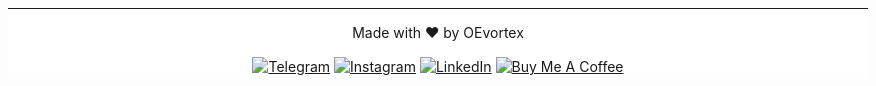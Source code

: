 <div align="center">

---

<p>
Made with ❤️ by OEvortex
</p>

<div align="center">
  <a href="https://t.me/PyscoutAI"><img alt="Telegram" src="https://img.shields.io/badge/Telegram-2CA5E0?style=for-the-badge&logo=telegram&logoColor=white"></a>
  <a href="https://www.instagram.com/oevortex/"><img alt="Instagram" src="https://img.shields.io/badge/Instagram-E4405F?style=for-the-badge&logo=instagram&logoColor=white"></a>
  <a href="https://www.linkedin.com/in/oe-vortex-29a407265/"><img alt="LinkedIn" src="https://img.shields.io/badge/LinkedIn-0077B5?style=for-the-badge&logo=linkedin&logoColor=white"></a>
  <a href="https://buymeacoffee.com/oevortex"><img alt="Buy Me A Coffee" src="https://img.shields.io/badge/Buy%20Me%20A%20Coffee-FFDD00?style=for-the-badge&logo=buymeacoffee&logoColor=black"></a>
</div>

</div>
